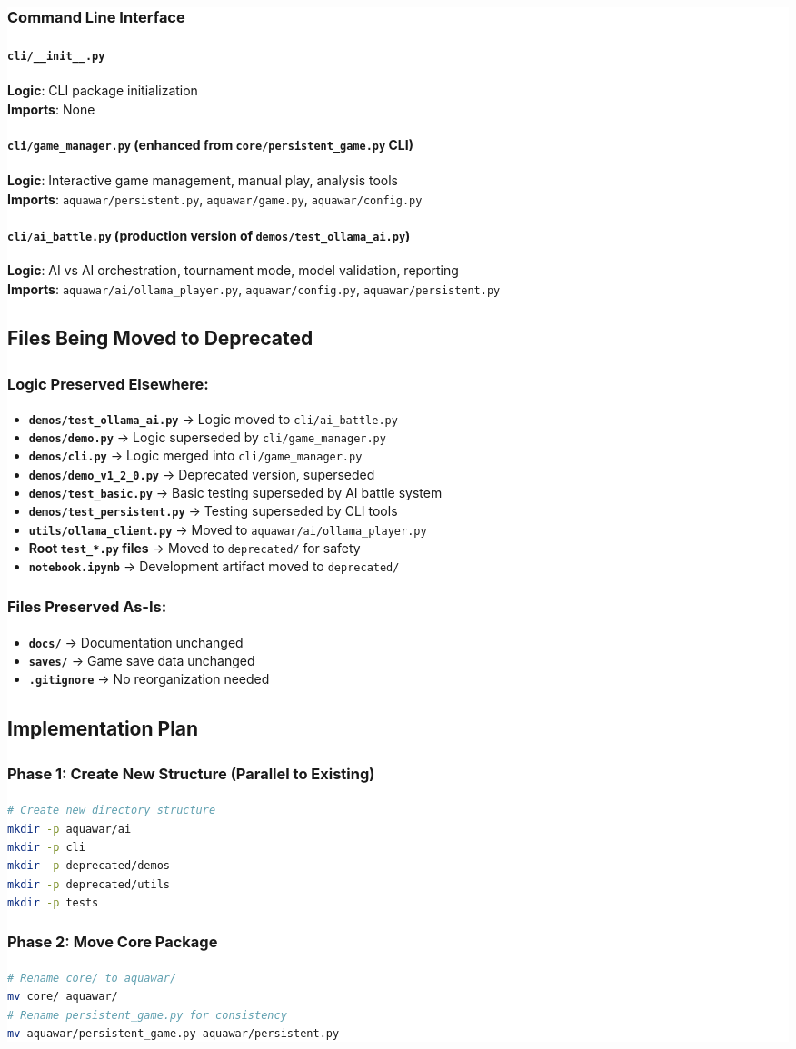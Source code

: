 ### Command Line Interface

#### `cli/__init__.py`
**Logic**: CLI package initialization  
**Imports**: None

#### `cli/game_manager.py` (enhanced from `core/persistent_game.py` CLI)
**Logic**: Interactive game management, manual play, analysis tools  
**Imports**: `aquawar/persistent.py`, `aquawar/game.py`, `aquawar/config.py`

#### `cli/ai_battle.py` (production version of `demos/test_ollama_ai.py`)
**Logic**: AI vs AI orchestration, tournament mode, model validation, reporting  
**Imports**: `aquawar/ai/ollama_player.py`, `aquawar/config.py`, `aquawar/persistent.py`

## Files Being Moved to Deprecated

### Logic Preserved Elsewhere:
- **`demos/test_ollama_ai.py`** → Logic moved to `cli/ai_battle.py`
- **`demos/demo.py`** → Logic superseded by `cli/game_manager.py`
- **`demos/cli.py`** → Logic merged into `cli/game_manager.py`
- **`demos/demo_v1_2_0.py`** → Deprecated version, superseded
- **`demos/test_basic.py`** → Basic testing superseded by AI battle system
- **`demos/test_persistent.py`** → Testing superseded by CLI tools
- **`utils/ollama_client.py`** → Moved to `aquawar/ai/ollama_player.py`
- **Root `test_*.py` files** → Moved to `deprecated/` for safety
- **`notebook.ipynb`** → Development artifact moved to `deprecated/`

### Files Preserved As-Is:
- **`docs/`** → Documentation unchanged
- **`saves/`** → Game save data unchanged  
- **`.gitignore`** → No reorganization needed

## Implementation Plan

### Phase 1: Create New Structure (Parallel to Existing)
```bash
# Create new directory structure
mkdir -p aquawar/ai
mkdir -p cli
mkdir -p deprecated/demos
mkdir -p deprecated/utils
mkdir -p tests
```

### Phase 2: Move Core Package
```bash
# Rename core/ to aquawar/
mv core/ aquawar/
# Rename persistent_game.py for consistency
mv aquawar/persistent_game.py aquawar/persistent.py
```
